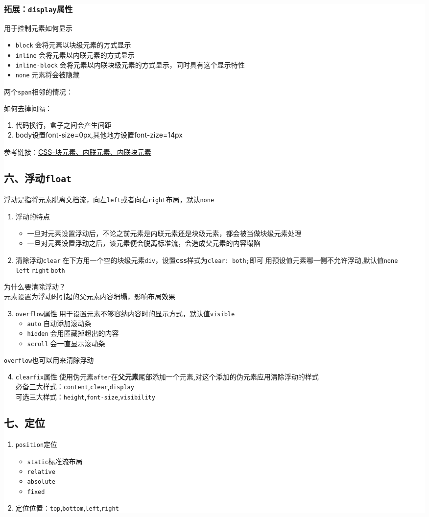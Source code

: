 ### 拓展：`display`属性
用于控制元素如何显示
- `block` 会将元素以块级元素的方式显示
- `inline` 会将元素以内联元素的方式显示
- `inline-block` 会将元素以内联块级元素的方式显示，同时具有这个显示特性
- `none` 元素将会被隐藏


两个`span`相邻的情况：

如何去掉间隔：
1. 代码换行，盒子之间会产生间距    
2. body设置font-size=0px,其他地方设置font-zize=14px

参考链接：[CSS-块元素、内联元素、内联块元素](https://www.cnblogs.com/i969639/p/11201140.html)

## 六、浮动`float`
浮动是指将元素脱离文档流，向左`left`或者向右`right`布局，默认`none`  

1. 浮动的特点
    - 一旦对元素设置浮动后，不论之前元素是内联元素还是块级元素，都会被当做块级元素处理
    - 一旦对元素设置浮动之后，该元素便会脱离标准流，会造成父元素的内容塌陷 

2. 清除浮动`clear`
在下方用一个空的块级元素`div`，设置css样式为```clear: both;```即可
用预设值元素哪一侧不允许浮动,默认值`none`  
`left` `right` `both`  

为什么要清除浮动？      
元素设置为浮动时引起的父元素内容坍塌，影响布局效果 

3. `overflow`属性
用于设置元素不够容纳内容时的显示方式，默认值`visible`  
    - `auto` 自动添加滚动条
    - `hidden` 会用匿藏掉超出的内容
    - `scroll` 会一直显示滚动条   

`overflow`也可以用来清除浮动

4. `clearfix`属性
使用伪元素`after`在<b>父元素</b>尾部添加一个元素,对这个添加的伪元素应用清除浮动的样式  
必备三大样式：`content`,`clear`,`display`  
可选三大样式：`height`,`font-size`,`visibility` 

## 七、定位
1. `position`定位
    - `static`标准流布局
    - `relative`
    - `absolute`
    - `fixed`

2. 定位位置：`top`,`bottom`,`left`,`right`  